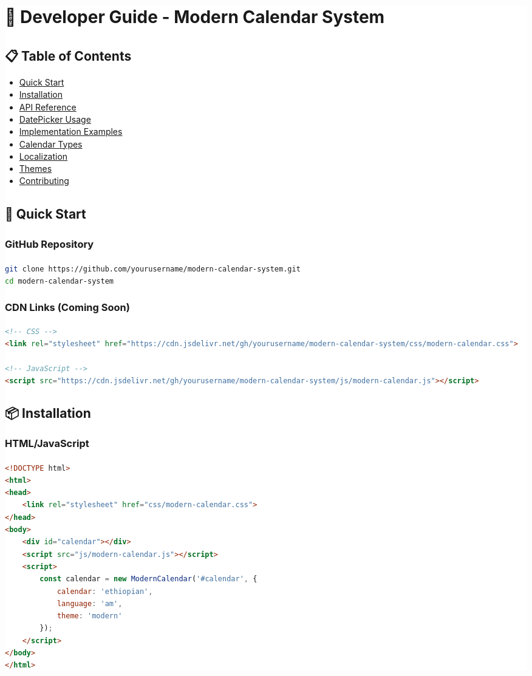 # 🚀 Developer Guide - Modern Calendar System

## 📋 Table of Contents
- [Quick Start](#quick-start)
- [Installation](#installation)
- [API Reference](#api-reference)
- [DatePicker Usage](#datepicker-usage)
- [Implementation Examples](#implementation-examples)
- [Calendar Types](#calendar-types)
- [Localization](#localization)
- [Themes](#themes)
- [Contributing](#contributing)

## 🚀 Quick Start

### GitHub Repository
```bash
git clone https://github.com/yourusername/modern-calendar-system.git
cd modern-calendar-system
```

### CDN Links (Coming Soon)
```html
<!-- CSS -->
<link rel="stylesheet" href="https://cdn.jsdelivr.net/gh/yourusername/modern-calendar-system/css/modern-calendar.css">

<!-- JavaScript -->
<script src="https://cdn.jsdelivr.net/gh/yourusername/modern-calendar-system/js/modern-calendar.js"></script>
```

## 📦 Installation

### HTML/JavaScript
```html
<!DOCTYPE html>
<html>
<head>
    <link rel="stylesheet" href="css/modern-calendar.css">
</head>
<body>
    <div id="calendar"></div>
    <script src="js/modern-calendar.js"></script>
    <script>
        const calendar = new ModernCalendar('#calendar', {
            calendar: 'ethiopian',
            language: 'am',
            theme: 'modern'
        });
    </script>
</body>
</html>
```
